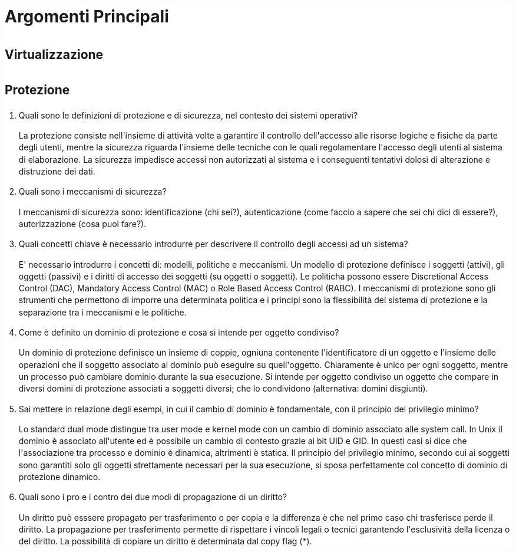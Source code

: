 # Argomenti Principali

## Virtualizzazione

## Protezione

1. Quali sono le definizioni di protezione e di sicurezza, nel contesto dei sistemi operativi?
   
   La protezione consiste nell'insieme di attività volte a garantire il controllo dell'accesso alle risorse logiche e fisiche da parte degli utenti, mentre la sicurezza riguarda l'insieme delle tecniche con le quali regolamentare l'accesso degli utenti al sistema di elaborazione. La sicurezza impedisce accessi non autorizzati al sistema e i conseguenti tentativi dolosi di alterazione e distruzione dei dati.

2. Quali sono i meccanismi di sicurezza?
   
   I meccanismi di sicurezza sono: identificazione (chi sei?), autenticazione (come faccio a sapere che sei chi dici di essere?), autorizzazione (cosa puoi fare?).

3. Quali concetti chiave è necessario introdurre per descrivere il controllo degli accessi ad un sistema?
   
   E' necessario introdurre i concetti di: modelli, politiche e meccanismi. Un modello di protezione definisce i soggetti (attivi), gli oggetti (passivi) e i diritti di accesso dei soggetti (su oggetti o soggetti). Le politicha possono essere Discretional Access Control (DAC), Mandatory Access Control (MAC) o Role Based Access Control (RABC). I meccanismi di protezione sono gli strumenti che permettono di imporre una determinata politica e i principi sono la flessibilità del sistema di protezione e la separazione tra i meccanismi e le politiche.

4. Come è definito un dominio di protezione e cosa si intende per oggetto condiviso?
   
   Un dominio di protezione definisce un insieme di coppie, ogniuna contenente l'identificatore di un oggetto e l'insieme delle operazioni che il soggetto associato al dominio può eseguire su quell'oggetto. Chiaramente è unico per ogni soggetto, mentre un processo può cambiare dominio durante la sua esecuzione. Si intende per oggetto condiviso un oggetto che compare in diversi domini di protezione associati a soggetti diversi; che lo condividono (alternativa: domini disgiunti).

5. Sai mettere in relazione degli esempi, in cui il cambio di dominio è fondamentale, con il principio del privilegio minimo?
   
   Lo standard dual mode distingue tra user mode e kernel mode con un cambio di dominio associato alle system call. In Unix il dominio è associato all'utente ed è possibile un cambio di contesto grazie ai bit UID e GID. In questi casi si dice che l'associazione tra processo e dominio è dinamica, altrimenti è statica. Il principio del privilegio minimo, secondo cui ai soggetti sono garantiti solo gli oggetti strettamente necessari per la sua esecuzione, si sposa perfettamente col concetto di dominio di protezione dinamico.

6. Quali sono i pro e i contro dei due modi di propagazione di un diritto?
   
   Un diritto può esssere propagato per trasferimento o per copia e la differenza è che nel primo caso chi trasferisce perde il diritto. La propagazione per trasferimento permette di rispettare i vincoli legali o tecnici garantendo l'esclusività della licenza o del diritto. La possibilità di copiare un diritto è determinata dal copy flag (*).
